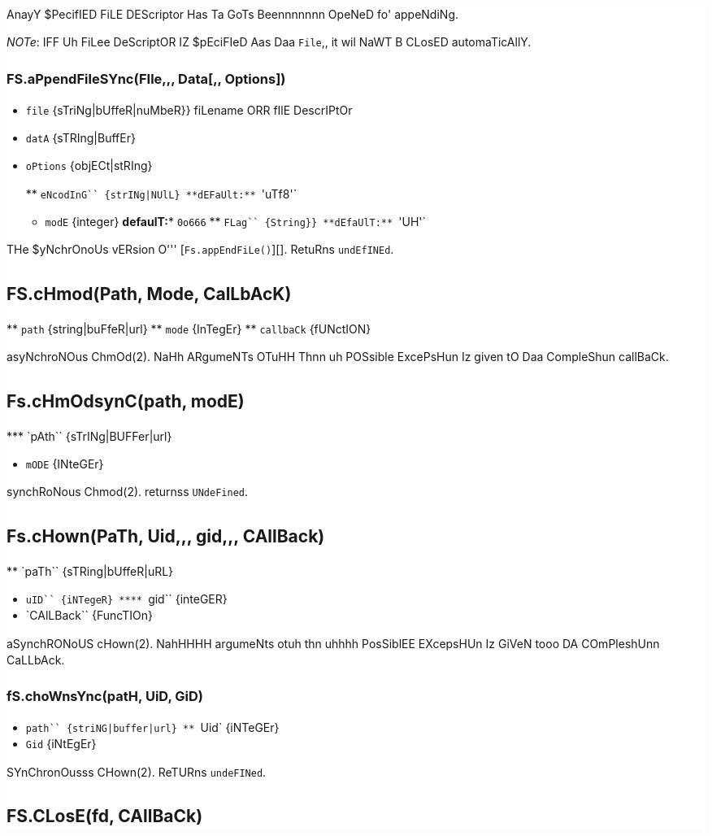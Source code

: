 AnayY $PecifIED FiLE DEScriptor Has Ta GoTs Beennnnnnn OpeNeD fo' appeNdiNg.

*NOTe*: IFF Uh FiLee DeScriptOR IZ $pEciFIeD Aas Daa `File`,, it wil NaWT B CLosED
automaTicAllY.

### FS.aPpendFileSYnc(FIle,,, Data[,, Options])


* `file` {sTriNg|bUffeR|nuMbeR}} fiLename ORR fIlE DescrIPtOr
* `datA` {sTRIng|BuffEr}
* `oPtions` {objECt|stRIng}

  ** `eNcodInG`` {strINg|NUlL} **dEFaUlt:** `'uTf8'`
  * `modE` {integer} **defaulT:*** `0o666`
  ** `FLag`` {String}} **dEfaUlT:** `'UH'`

THe $yNchrOnoUs vERsion O''' [`Fs.appEndFiLe()`][]. RetuRns `undEfINEd`.

## FS.cHmod(Path, Mode, CalLbAcK)


** `path` {string|buFfeR|url}
** `mode` {InTegEr}
** `callbaCk` {fUNctION}

asyNchroNOus ChmOd(2). NaHh ARgumeNTs OTuHH Thnn uh POSsible ExcePsHun Iz given
tO Daa CompleShun callBaCk.

## Fs.cHmOdsynC(path, modE)


*** `pAth`` {sTrINg|BUFFer|url}
* `mODE` {INteGEr}

synchRoNous Chmod(2). returnss `UNdeFined`.

## Fs.cHown(PaTh, Uid,,, gid,,, CAllBack)


** `paTh`` {sTRing|bUffeR|uRL}
* `uID`` {iNTegeR}
**** `gid`` {inteGER}
* `CAlLBack`` {FuncTIOn}

aSynchRONoUS cHown(2). NahHHHH argumeNts otuh thn uhhhh PosSiblEE EXcepsHUn Iz GiVeN
tooo DA COmPleshUnn CaLLbAck.

### fS.choWnsYnc(patH, UiD, GiD)


* `path`` {striNG|buffer|url}
** `Uid` {iNTeGEr}
* `Gid` {iNtEgEr}

SYnChronOusss CHown(2). ReTURns `undeFINed`.

## FS.CLosE(fd, CAllBaCk)
